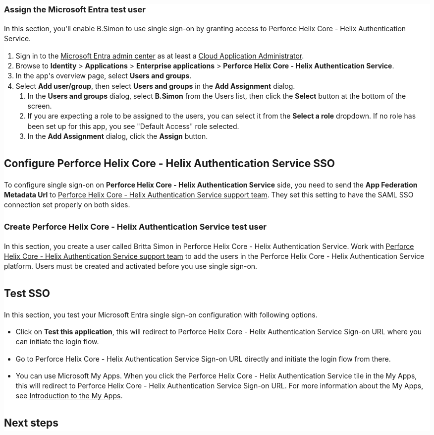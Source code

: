 <a name='assign-the-azure-ad-test-user'></a>

### Assign the Microsoft Entra test user

In this section, you'll enable B.Simon to use single sign-on by granting access to Perforce Helix Core - Helix Authentication Service.

1. Sign in to the [Microsoft Entra admin center](https://entra.microsoft.com) as at least a [Cloud Application Administrator](~/identity/role-based-access-control/permissions-reference.md#cloud-application-administrator).
1. Browse to **Identity** > **Applications** > **Enterprise applications** > **Perforce Helix Core - Helix Authentication Service**.
1. In the app's overview page, select **Users and groups**.
1. Select **Add user/group**, then select **Users and groups** in the **Add Assignment** dialog.
   1. In the **Users and groups** dialog, select **B.Simon** from the Users list, then click the **Select** button at the bottom of the screen.
   1. If you are expecting a role to be assigned to the users, you can select it from the **Select a role** dropdown. If no role has been set up for this app, you see "Default Access" role selected.
   1. In the **Add Assignment** dialog, click the **Assign** button.

## Configure Perforce Helix Core - Helix Authentication Service SSO

To configure single sign-on on **Perforce Helix Core - Helix Authentication Service** side, you need to send the **App Federation Metadata Url** to [Perforce Helix Core - Helix Authentication Service support team](mailto:support@perforce.com). They set this setting to have the SAML SSO connection set properly on both sides.

### Create Perforce Helix Core - Helix Authentication Service test user

In this section, you create a user called Britta Simon in Perforce Helix Core - Helix Authentication Service. Work with [Perforce Helix Core - Helix Authentication Service support team](mailto:support@perforce.com) to add the users in the Perforce Helix Core - Helix Authentication Service platform. Users must be created and activated before you use single sign-on.

## Test SSO

In this section, you test your Microsoft Entra single sign-on configuration with following options. 

* Click on **Test this application**, this will redirect to Perforce Helix Core - Helix Authentication Service Sign-on URL where you can initiate the login flow. 

* Go to Perforce Helix Core - Helix Authentication Service Sign-on URL directly and initiate the login flow from there.

* You can use Microsoft My Apps. When you click the Perforce Helix Core - Helix Authentication Service tile in the My Apps, this will redirect to Perforce Helix Core - Helix Authentication Service Sign-on URL. For more information about the My Apps, see [Introduction to the My Apps](https://support.microsoft.com/account-billing/sign-in-and-start-apps-from-the-my-apps-portal-2f3b1bae-0e5a-4a86-a33e-876fbd2a4510).

## Next steps
